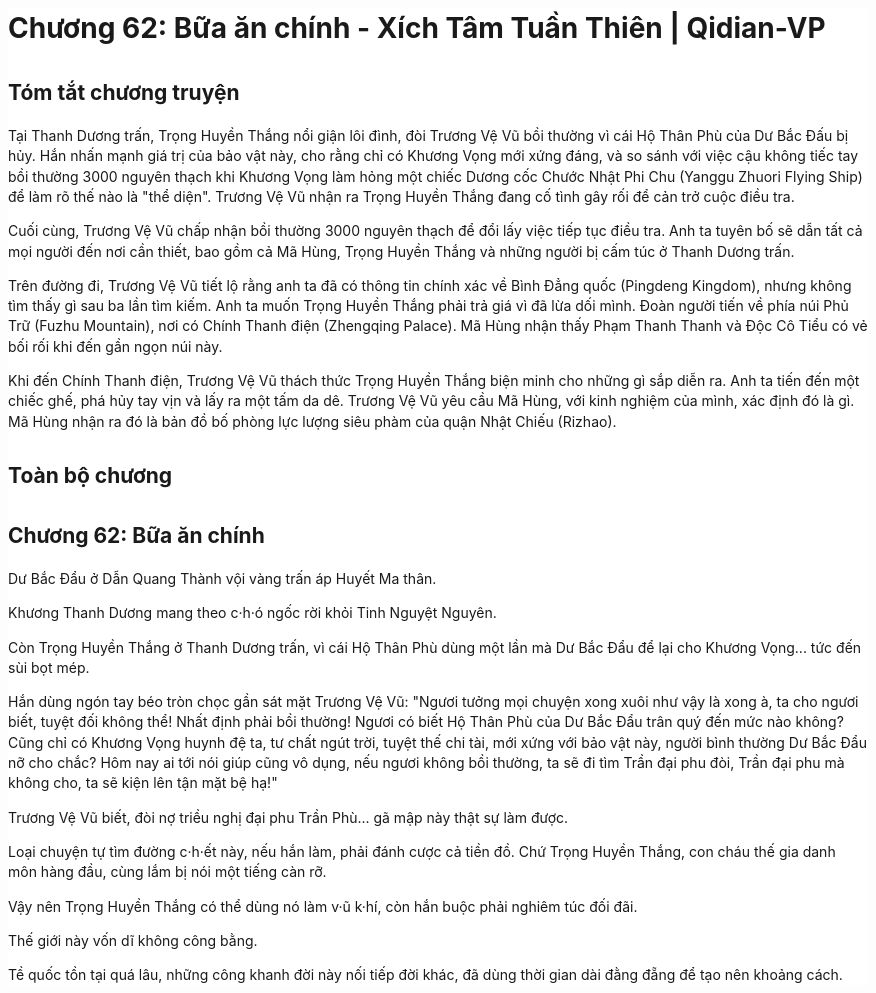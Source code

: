 # Chương 62: Bữa ăn chính - Xích Tâm Tuần Thiên | Qidian-VP

## Tóm tắt chương truyện

Tại Thanh Dương trấn, Trọng Huyền Thắng nổi giận lôi đình, đòi Trương Vệ Vũ bồi thường vì cái Hộ Thân Phù của Dư Bắc Đấu bị hủy. Hắn nhấn mạnh giá trị của bảo vật này, cho rằng chỉ có Khương Vọng mới xứng đáng, và so sánh với việc cậu không tiếc tay bồi thường 3000 nguyên thạch khi Khương Vọng làm hỏng một chiếc Dương cốc Chước Nhật Phi Chu (Yanggu Zhuori Flying Ship) để làm rõ thế nào là "thể diện". Trương Vệ Vũ nhận ra Trọng Huyền Thắng đang cố tình gây rối để cản trở cuộc điều tra.

Cuối cùng, Trương Vệ Vũ chấp nhận bồi thường 3000 nguyên thạch để đổi lấy việc tiếp tục điều tra. Anh ta tuyên bố sẽ dẫn tất cả mọi người đến nơi cần thiết, bao gồm cả Mã Hùng, Trọng Huyền Thắng và những người bị cấm túc ở Thanh Dương trấn.

Trên đường đi, Trương Vệ Vũ tiết lộ rằng anh ta đã có thông tin chính xác về Bình Đẳng quốc (Pingdeng Kingdom), nhưng không tìm thấy gì sau ba lần tìm kiếm. Anh ta muốn Trọng Huyền Thắng phải trả giá vì đã lừa dối mình. Đoàn người tiến về phía núi Phủ Trữ (Fuzhu Mountain), nơi có Chính Thanh điện (Zhengqing Palace). Mã Hùng nhận thấy Phạm Thanh Thanh và Độc Cô Tiểu có vẻ bối rối khi đến gần ngọn núi này.

Khi đến Chính Thanh điện, Trương Vệ Vũ thách thức Trọng Huyền Thắng biện minh cho những gì sắp diễn ra. Anh ta tiến đến một chiếc ghế, phá hủy tay vịn và lấy ra một tấm da dê. Trương Vệ Vũ yêu cầu Mã Hùng, với kinh nghiệm của mình, xác định đó là gì. Mã Hùng nhận ra đó là bản đồ bố phòng lực lượng siêu phàm của quận Nhật Chiếu (Rizhao).

## Toàn bộ chương

## Chương 62: Bữa ăn chính

Dư Bắc Đẩu ở Dẫn Quang Thành vội vàng trấn áp Huyết Ma thân.

Khương Thanh Dương mang theo c·h·ó ngốc rời khỏi Tinh Nguyệt Nguyên.

Còn Trọng Huyền Thắng ở Thanh Dương trấn, vì cái Hộ Thân Phù dùng một lần mà Dư Bắc Đẩu để lại cho Khương Vọng... tức đến sùi bọt mép.

Hắn dùng ngón tay béo tròn chọc gần sát mặt Trương Vệ Vũ: "Ngươi tưởng mọi chuyện xong xuôi như vậy là xong à, ta cho ngươi biết, tuyệt đối không thể! Nhất định phải bồi thường! Ngươi có biết Hộ Thân Phù của Dư Bắc Đẩu trân quý đến mức nào không? Cũng chỉ có Khương Vọng huynh đệ ta, tư chất ngút trời, tuyệt thế chi tài, mới xứng với bảo vật này, người bình thường Dư Bắc Đẩu nỡ cho chắc? Hôm nay ai tới nói giúp cũng vô dụng, nếu ngươi không bồi thường, ta sẽ đi tìm Trần đại phu đòi, Trần đại phu mà không cho, ta sẽ kiện lên tận mặt bệ hạ!"

Trương Vệ Vũ biết, đòi nợ triều nghị đại phu Trần Phù... gã mập này thật sự làm được.

Loại chuyện tự tìm đường c·h·ết này, nếu hắn làm, phải đánh cược cả tiền đồ. Chứ Trọng Huyền Thắng, con cháu thế gia danh môn hàng đầu, cùng lắm bị nói một tiếng càn rỡ.

Vậy nên Trọng Huyền Thắng có thể dùng nó làm v·ũ k·hí, còn hắn buộc phải nghiêm túc đối đãi.

Thế giới này vốn dĩ không công bằng.

Tề quốc tồn tại quá lâu, những công khanh đời này nối tiếp đời khác, đã dùng thời gian dài đằng đẵng để tạo nên khoảng cách.
